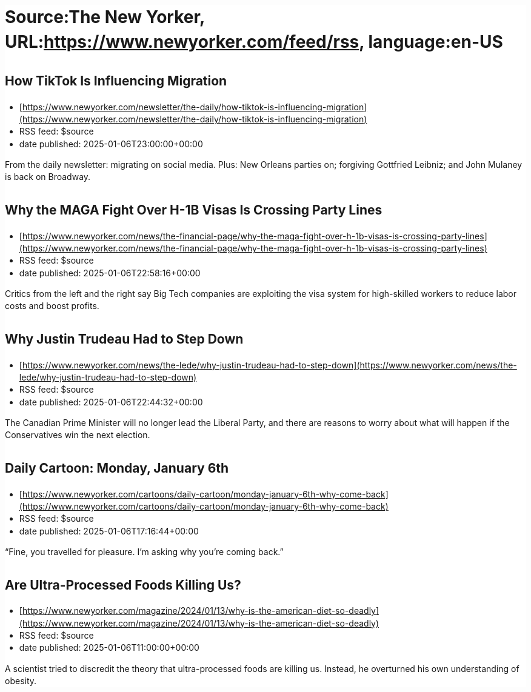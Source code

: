 # Source:The New Yorker, URL:https://www.newyorker.com/feed/rss, language:en-US

## How TikTok Is Influencing Migration
 - [https://www.newyorker.com/newsletter/the-daily/how-tiktok-is-influencing-migration](https://www.newyorker.com/newsletter/the-daily/how-tiktok-is-influencing-migration)
 - RSS feed: $source
 - date published: 2025-01-06T23:00:00+00:00

From the daily newsletter: migrating on social media. Plus: New Orleans parties on; forgiving Gottfried Leibniz; and John Mulaney is back on Broadway.

## Why the MAGA Fight Over H-1B Visas Is Crossing Party Lines
 - [https://www.newyorker.com/news/the-financial-page/why-the-maga-fight-over-h-1b-visas-is-crossing-party-lines](https://www.newyorker.com/news/the-financial-page/why-the-maga-fight-over-h-1b-visas-is-crossing-party-lines)
 - RSS feed: $source
 - date published: 2025-01-06T22:58:16+00:00

Critics from the left and the right say Big Tech companies are exploiting the visa system for high-skilled workers to reduce labor costs and boost profits.

## Why Justin Trudeau Had to Step Down
 - [https://www.newyorker.com/news/the-lede/why-justin-trudeau-had-to-step-down](https://www.newyorker.com/news/the-lede/why-justin-trudeau-had-to-step-down)
 - RSS feed: $source
 - date published: 2025-01-06T22:44:32+00:00

The Canadian Prime Minister will no longer lead the Liberal Party, and there are reasons to worry about what will happen if the Conservatives win the next election.

## Daily Cartoon: Monday, January 6th
 - [https://www.newyorker.com/cartoons/daily-cartoon/monday-january-6th-why-come-back](https://www.newyorker.com/cartoons/daily-cartoon/monday-january-6th-why-come-back)
 - RSS feed: $source
 - date published: 2025-01-06T17:16:44+00:00

“Fine, you travelled for pleasure. I’m asking why you’re coming back.”

## Are Ultra-Processed Foods Killing Us?
 - [https://www.newyorker.com/magazine/2024/01/13/why-is-the-american-diet-so-deadly](https://www.newyorker.com/magazine/2024/01/13/why-is-the-american-diet-so-deadly)
 - RSS feed: $source
 - date published: 2025-01-06T11:00:00+00:00

A scientist tried to discredit the theory that ultra-processed foods are killing us. Instead, he overturned his own understanding of obesity.
